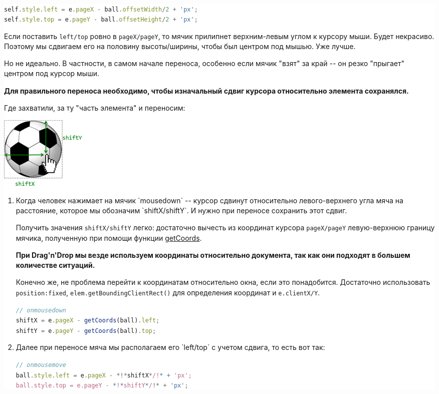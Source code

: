 ```js
self.style.left = e.pageX - ball.offsetWidth/2 + 'px';
self.style.top = e.pageY - ball.offsetHeight/2 + 'px';
```

Если поставить `left/top` ровно в `pageX/pageY`, то мячик прилипнет верхним-левым углом к курсору мыши. Будет некрасиво. Поэтому мы сдвигаем его на половину высоты/ширины, чтобы был центром под мышью. Уже лучше.

Но не идеально. В частности, в самом начале переноса, особенно если мячик "взят" за край -- он резко "прыгает" центром под курсор мыши. 

**Для правильного переноса необходимо, чтобы изначальный сдвиг курсора относительно элемента сохранялся.**

Где захватили, за ту "часть элемента" и переносим:

<img src="ball_shift.png">

<ol>
<li>Когда человек нажимает на мячик `mousedown` -- курсор сдвинут относительно левого-верхнего угла мяча на расстояние, которое мы обозначим `shiftX/shiftY`. И нужно при переносе сохранить этот сдвиг.

Получить значения `shiftX/shiftY` легко: достаточно вычесть из координат курсора `pageX/pageY` левую-верхнюю границу мячика, полученную при помощи функции [getCoords](#getCoords).

**При Drag'n'Drop мы везде используем координаты относительно документа, так как они подходят в большем количестве ситуаций.**

Конечно же, не проблема перейти к координатам относительно окна, если это понадобится. Достаточно использовать `position:fixed`, `elem.getBoundingClientRect()` для определения координат и `e.clientX/Y`.

```js
// onmousedown
shiftX = e.pageX - getCoords(ball).left;
shiftY = e.pageY - getCoords(ball).top;
```

</li>
<li>Далее при переносе мяча мы располагаем его `left/top` с учетом сдвига, то есть вот так:

```js
// onmousemove
ball.style.left = e.pageX - *!*shiftX*/!* + 'px';
ball.style.top = e.pageY - *!*shiftY*/!* + 'px';
```
</li>
</ol>
